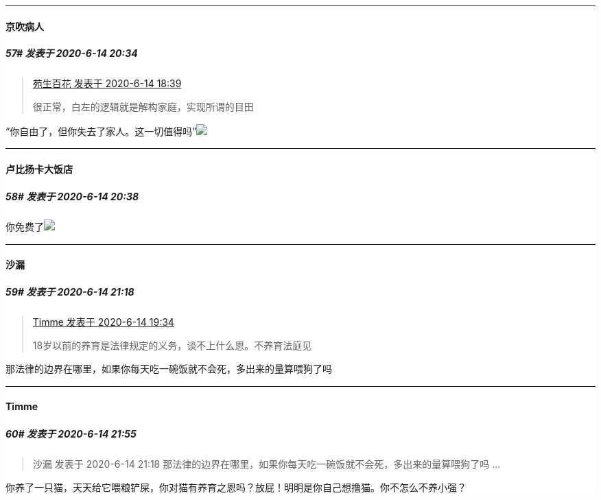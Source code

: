 -----

####  京吹病人  
##### 57#       发表于 2020-6-14 20:34



<blockquote><a href="httphttps://bbs.saraba1st.com/2b/forum.php?mod=redirect&amp;goto=findpost&amp;pid=47803045&amp;ptid=1941683" target="_blank">苑生百花 发表于 2020-6-14 18:39</a>

很正常，白左的逻辑就是解构家庭，实现所谓的目田</blockquote>
“你自由了，但你失去了家人。这一切值得吗”<img src="https://static.saraba1st.com/image/smiley/face2017/067.png" referrerpolicy="no-referrer">







-----

####  卢比扬卡大饭店  
##### 58#       发表于 2020-6-14 20:38




你免费了<img src="https://static.saraba1st.com/image/smiley/face2017/037.png" referrerpolicy="no-referrer">







-----

####  沙漏  
##### 59#       发表于 2020-6-14 21:18



<blockquote><a href="httphttps://bbs.saraba1st.com/2b/forum.php?mod=redirect&amp;goto=findpost&amp;pid=47803592&amp;ptid=1941683" target="_blank">Timme 发表于 2020-6-14 19:34</a>

18岁以前的养育是法律规定的义务，谈不上什么恩。不养育法庭见</blockquote>
那法律的边界在哪里，如果你每天吃一碗饭就不会死，多出来的量算喂狗了吗







-----

####  Timme  
##### 60#       发表于 2020-6-14 21:55



<blockquote>沙漏 发表于 2020-6-14 21:18
那法律的边界在哪里，如果你每天吃一碗饭就不会死，多出来的量算喂狗了吗 ...</blockquote>
你养了一只猫，天天给它喂粮铲屎，你对猫有养育之恩吗？放屁！明明是你自己想撸猫。你不怎么不养小强？
